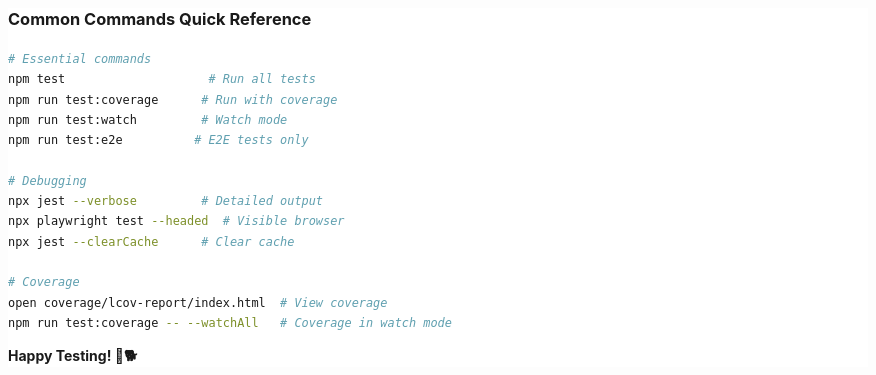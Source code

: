### Common Commands Quick Reference
```bash
# Essential commands
npm test                    # Run all tests
npm run test:coverage      # Run with coverage
npm run test:watch         # Watch mode
npm run test:e2e          # E2E tests only

# Debugging
npx jest --verbose         # Detailed output
npx playwright test --headed  # Visible browser
npx jest --clearCache      # Clear cache

# Coverage
open coverage/lcov-report/index.html  # View coverage
npm run test:coverage -- --watchAll   # Coverage in watch mode
```

**Happy Testing! 🧪🐕**